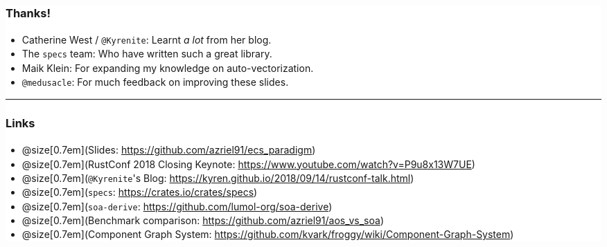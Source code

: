 
### Thanks!

* Catherine West / `@Kyrenite`: Learnt *a lot* from her blog.
* The `specs` team: Who have written such a great library.
* Maik Klein: For expanding my knowledge on auto-vectorization.
* `@medusacle`: For much feedback on improving these slides.

---

### Links

* @size[0.7em](Slides: https://github.com/azriel91/ecs_paradigm)
* @size[0.7em](RustConf 2018 Closing Keynote: https://www.youtube.com/watch?v=P9u8x13W7UE)
* @size[0.7em](`@Kyrenite`'s Blog: https://kyren.github.io/2018/09/14/rustconf-talk.html)
* @size[0.7em](`specs`: https://crates.io/crates/specs)
* @size[0.7em](`soa-derive`: https://github.com/lumol-org/soa-derive)
* @size[0.7em](Benchmark comparison: https://github.com/azriel91/aos_vs_soa)
* @size[0.7em](Component Graph System: https://github.com/kvark/froggy/wiki/Component-Graph-System)
